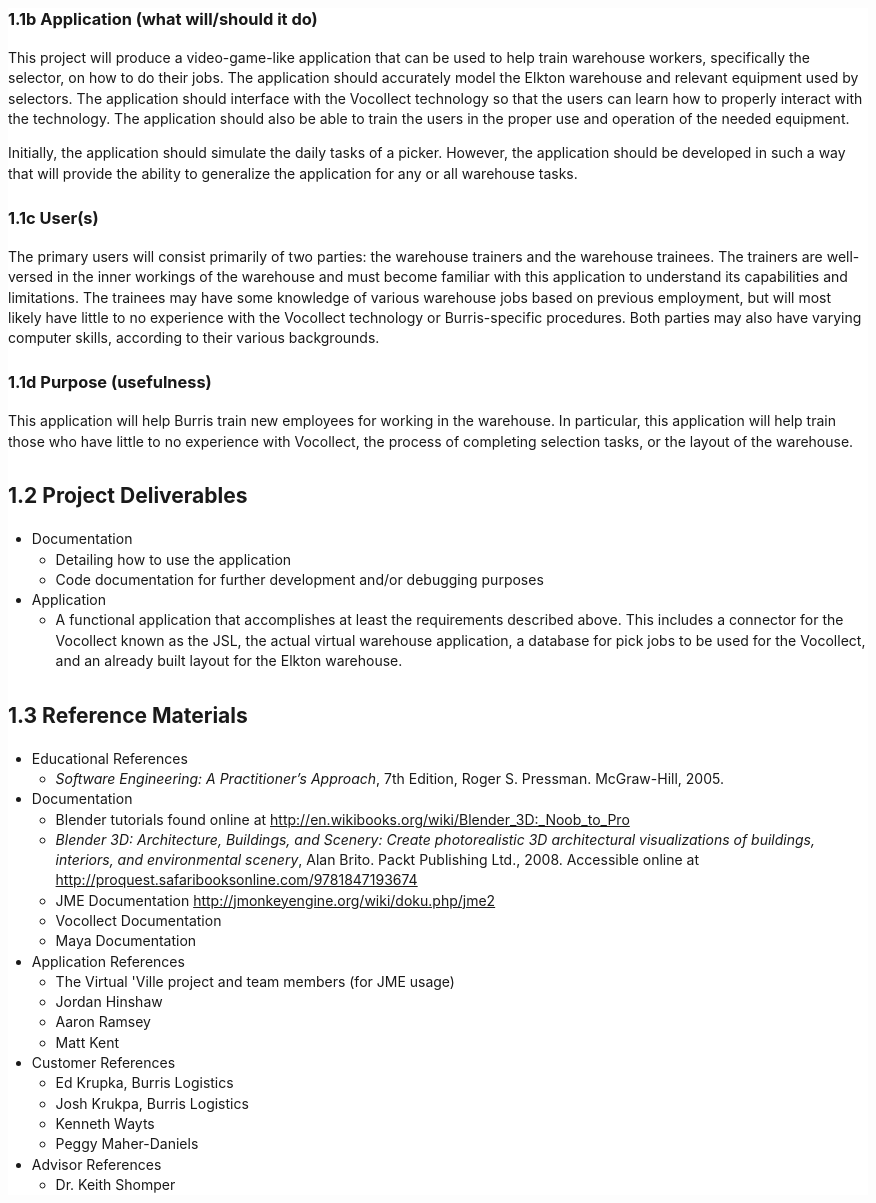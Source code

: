 ### 1.1b Application (what will/should it do) ###

This project will produce a video-game-like application that can be used to help train warehouse workers, specifically the selector, on how to do their jobs. The application should accurately model the Elkton warehouse and relevant equipment used by selectors. The application should interface with the Vocollect technology so that the users can learn how to properly interact with the technology. The application should also be able to train the users in the proper use and operation of the needed equipment.

Initially, the application should simulate the daily tasks of a picker. However, the application should be developed in such a way that will provide the ability to generalize the application for any or all warehouse tasks.

### 1.1c User(s) ###

The primary users will consist primarily of two parties: the warehouse trainers and the warehouse trainees. The trainers are well-versed in the inner workings of the warehouse and must become familiar with this application to understand its capabilities and limitations. The trainees may have some knowledge of various warehouse jobs based on previous employment, but will most likely have little to no experience with the Vocollect technology or Burris-specific procedures. Both parties may also have varying computer skills, according to their various backgrounds.

### 1.1d Purpose (usefulness) ###

This application will help Burris train new employees for working in the warehouse. In particular, this application will help train those who have little to no experience with Vocollect, the process of completing selection tasks, or the layout of the warehouse.

## 1.2 Project Deliverables ##

  * Documentation
    * Detailing how to use the application
    * Code documentation for further development and/or debugging purposes
  * Application
    * A functional application that accomplishes at least the requirements described above. This includes a connector for the Vocollect known as the JSL, the actual virtual warehouse application, a database for pick jobs to be used for the Vocollect, and an already built layout for the Elkton warehouse.

## 1.3 Reference Materials ##

  * Educational References
    * _Software Engineering: A Practitioner’s Approach_, 7th Edition, Roger S. Pressman. McGraw-Hill, 2005.
  * Documentation
    * Blender tutorials found online at http://en.wikibooks.org/wiki/Blender_3D:_Noob_to_Pro
    * _Blender 3D: Architecture, Buildings, and Scenery: Create photorealistic 3D architectural visualizations of buildings, interiors, and environmental scenery_, Alan Brito. Packt Publishing Ltd., 2008. Accessible online at http://proquest.safaribooksonline.com/9781847193674
    * JME Documentation http://jmonkeyengine.org/wiki/doku.php/jme2
    * Vocollect Documentation
    * Maya Documentation
  * Application References
    * The Virtual 'Ville project and team members (for JME usage)
    * Jordan Hinshaw
    * Aaron Ramsey
    * Matt Kent
  * Customer References
    * Ed Krupka, Burris Logistics
    * Josh Krukpa, Burris Logistics
    * Kenneth Wayts
    * Peggy Maher-Daniels
  * Advisor References
    * Dr. Keith Shomper